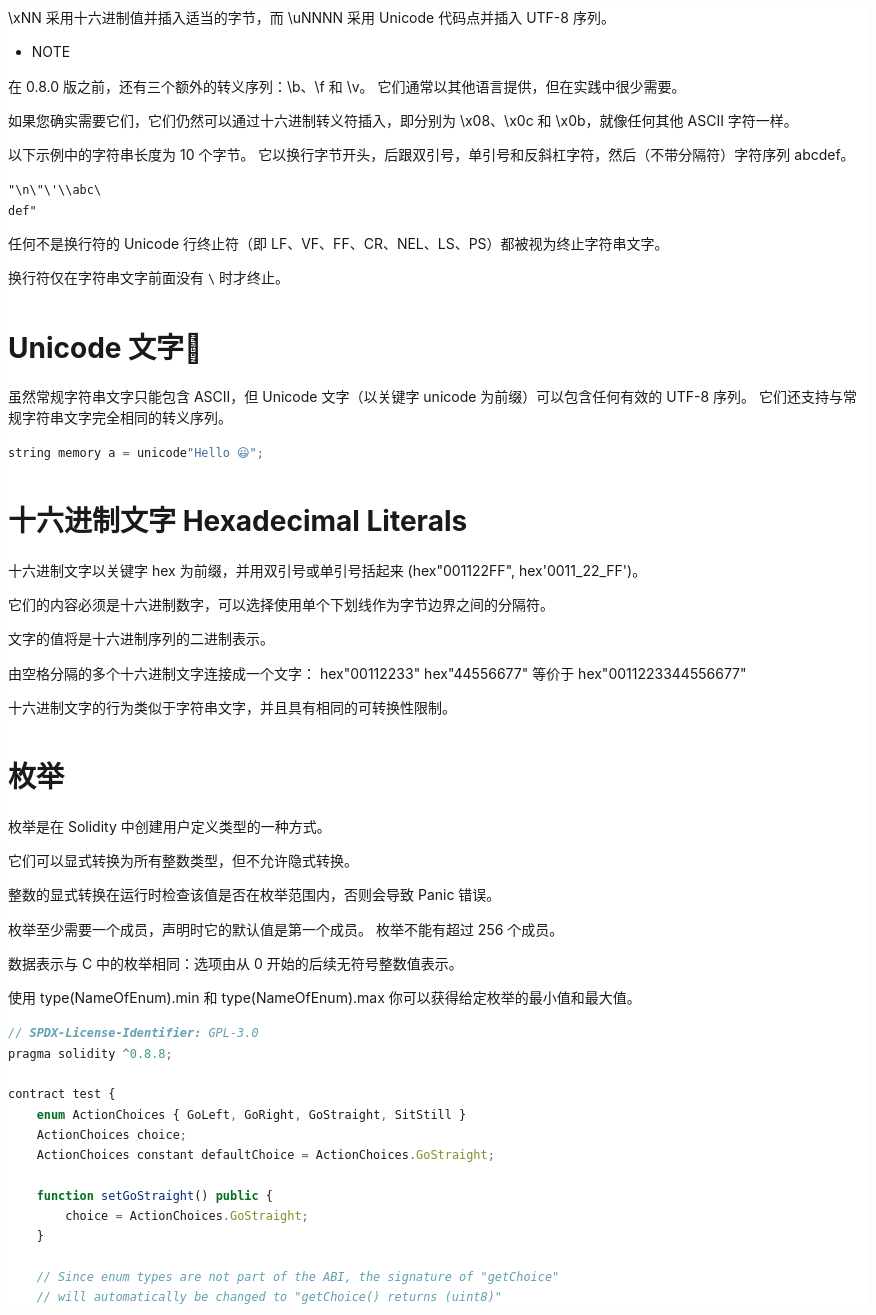 ```
```

\xNN 采用十六进制值并插入适当的字节，而 \uNNNN 采用 Unicode 代码点并插入 UTF-8 序列。

- NOTE

在 0.8.0 版之前，还有三个额外的转义序列：\b、\f 和 \v。 它们通常以其他语言提供，但在实践中很少需要。 

如果您确实需要它们，它们仍然可以通过十六进制转义符插入，即分别为 \x08、\x0c 和 \x0b，就像任何其他 ASCII 字符一样。

以下示例中的字符串长度为 10 个字节。 它以换行字节开头，后跟双引号，单引号和反斜杠字符，然后（不带分隔符）字符序列 abcdef。

```
"\n\"\'\\abc\
def"
```

任何不是换行符的 Unicode 行终止符（即 LF、VF、FF、CR、NEL、LS、PS）都被视为终止字符串文字。 

换行符仅在字符串文字前面没有 `\` 时才终止。

# Unicode 文字

虽然常规字符串文字只能包含 ASCII，但 Unicode 文字（以关键字 unicode 为前缀）可以包含任何有效的 UTF-8 序列。 它们还支持与常规字符串文字完全相同的转义序列。

```js
string memory a = unicode"Hello 😃";
```

# 十六进制文字 Hexadecimal Literals

十六进制文字以关键字 hex 为前缀，并用双引号或单引号括起来 (hex"001122FF", hex'0011_22_FF')。 

它们的内容必须是十六进制数字，可以选择使用单个下划线作为字节边界之间的分隔符。 

文字的值将是十六进制序列的二进制表示。

由空格分隔的多个十六进制文字连接成一个文字： hex"00112233" hex"44556677" 等价于 hex"0011223344556677"

十六进制文字的行为类似于字符串文字，并且具有相同的可转换性限制。

# 枚举

枚举是在 Solidity 中创建用户定义类型的一种方式。 

它们可以显式转换为所有整数类型，但不允许隐式转换。 

整数的显式转换在运行时检查该值是否在枚举范围内，否则会导致 Panic 错误。 

枚举至少需要一个成员，声明时它的默认值是第一个成员。 枚举不能有超过 256 个成员。

数据表示与 C 中的枚举相同：选项由从 0 开始的后续无符号整数值表示。

使用 type(NameOfEnum).min 和 type(NameOfEnum).max 你可以获得给定枚举的最小值和最大值。

```js
// SPDX-License-Identifier: GPL-3.0
pragma solidity ^0.8.8;

contract test {
    enum ActionChoices { GoLeft, GoRight, GoStraight, SitStill }
    ActionChoices choice;
    ActionChoices constant defaultChoice = ActionChoices.GoStraight;

    function setGoStraight() public {
        choice = ActionChoices.GoStraight;
    }

    // Since enum types are not part of the ABI, the signature of "getChoice"
    // will automatically be changed to "getChoice() returns (uint8)"
```